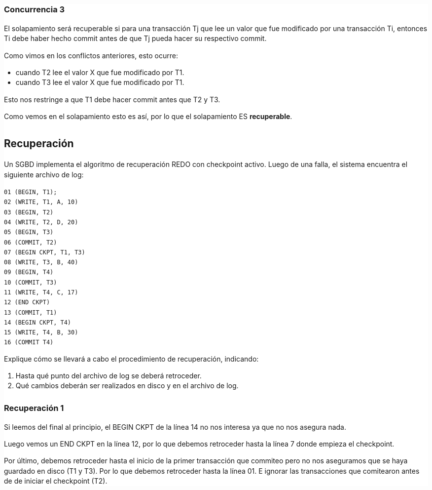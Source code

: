 ### Concurrencia 3

El solapamiento será recuperable si para una transacción Tj que lee un valor que fue modificado por una transacción Ti, entonces Ti debe haber hecho commit antes de que Tj pueda hacer su respectivo commit.

Como vimos en los conflictos anteriores, esto ocurre:

- cuando T2 lee el valor X que fue modificado por T1.
- cuando T3 lee el valor X que fue modificado por T1.

Esto nos restringe a que T1 debe hacer commit antes que T2 y T3.

Como vemos en el solapamiento esto es así, por lo que el solapamiento ES **recuperable**.

## Recuperación

Un SGBD implementa el algoritmo de recuperación REDO con checkpoint activo. Luego de una falla, el sistema encuentra el siguiente archivo de log:

```plaintext
01 (BEGIN, T1);
02 (WRITE, T1, A, 10)
03 (BEGIN, T2)
04 (WRITE, T2, D, 20)
05 (BEGIN, T3)
06 (COMMIT, T2)
07 (BEGIN CKPT, T1, T3)
08 (WRITE, T3, B, 40)
09 (BEGIN, T4)
10 (COMMIT, T3)
11 (WRITE, T4, C, 17)
12 (END CKPT)
13 (COMMIT, T1)
14 (BEGIN CKPT, T4)
15 (WRITE, T4, B, 30)
16 (COMMIT T4)
```

Explique cómo se llevará a cabo el procedimiento de recuperación, indicando:

1. Hasta qué punto del archivo de log se deberá retroceder.
2. Qué cambios deberán ser realizados en disco y en el archivo de log.

### Recuperación 1

Si leemos del final al principio, el BEGIN CKPT de la línea 14 no nos interesa ya que no nos asegura nada.

Luego vemos un END CKPT en la línea 12, por lo que debemos retroceder hasta la línea 7 donde empieza el checkpoint.

Por último, debemos retroceder hasta el inicio de la primer transacción que commiteo pero no nos aseguramos que se haya guardado en disco (T1 y T3). Por lo que debemos retroceder hasta la línea 01. E ignorar las transacciones que comitearon antes de de iniciar el checkpoint (T2).
